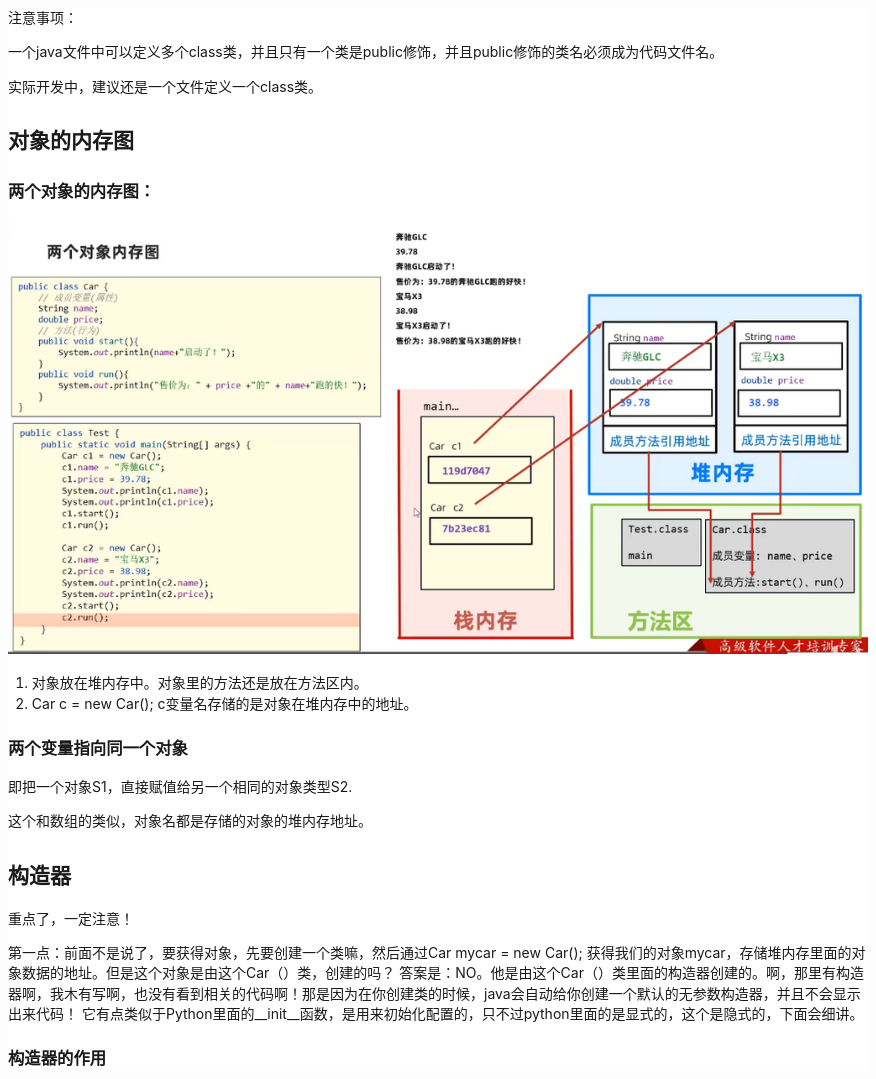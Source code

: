 注意事项：

一个java文件中可以定义多个class类，并且只有一个类是public修饰，并且public修饰的类名必须成为代码文件名。

实际开发中，建议还是一个文件定义一个class类。

## 对象的内存图

### 两个对象的内存图：

![23](Images/23.png)

1. 对象放在堆内存中。对象里的方法还是放在方法区内。
2. Car c = new Car();  c变量名存储的是对象在堆内存中的地址。

### 两个变量指向同一个对象

即把一个对象S1，直接赋值给另一个相同的对象类型S2.

这个和数组的类似，对象名都是存储的对象的堆内存地址。

## 构造器

重点了，一定注意！

第一点：前面不是说了，要获得对象，先要创建一个类嘛，然后通过Car mycar = new Car();  获得我们的对象mycar，存储堆内存里面的对象数据的地址。但是这个对象是由这个Car（）类，创建的吗？ 答案是：NO。他是由这个Car（）类里面的构造器创建的。啊，那里有构造器啊，我木有写啊，也没有看到相关的代码啊！那是因为在你创建类的时候，java会自动给你创建一个默认的无参数构造器，并且不会显示出来代码！   它有点类似于Python里面的__init__函数，是用来初始化配置的，只不过python里面的是显式的，这个是隐式的，下面会细讲。 

### 构造器的作用
